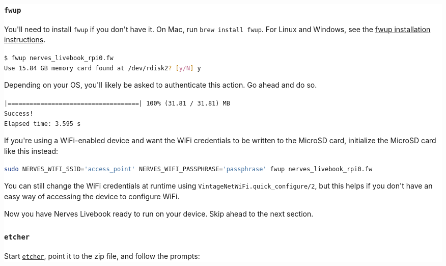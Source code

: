 ### `fwup`

You'll need to install `fwup` if you don't have it. On Mac, run `brew install
fwup`. For Linux and Windows, see the [fwup installation
instructions](https://github.com/fwup-home/fwup#installing).

```sh
$ fwup nerves_livebook_rpi0.fw
Use 15.84 GB memory card found at /dev/rdisk2? [y/N] y
```

Depending on your OS, you'll likely be asked to authenticate this action. Go
ahead and do so.

```console
|====================================| 100% (31.81 / 31.81) MB
Success!
Elapsed time: 3.595 s
```

If you're using a WiFi-enabled device and want the WiFi credentials to be
written to the MicroSD card, initialize the MicroSD card like this instead:

```sh
sudo NERVES_WIFI_SSID='access_point' NERVES_WIFI_PASSPHRASE='passphrase' fwup nerves_livebook_rpi0.fw
```

You can still change the WiFi credentials at runtime using
`VintageNetWiFi.quick_configure/2`, but this helps if you don't have an easy way of
accessing the device to configure WiFi.

Now you have Nerves Livebook ready to run on your device. Skip ahead to the next
section.

### `etcher`

Start [`etcher`](https://www.balena.io/etcher/), point it to the zip file, and
follow the prompts:
